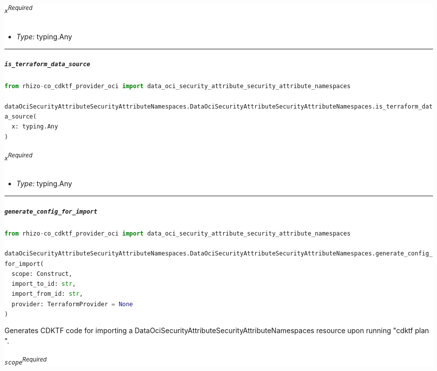 ###### `x`<sup>Required</sup> <a name="x" id="rhizo-co-terraform-provider-oci.dataOciSecurityAttributeSecurityAttributeNamespaces.DataOciSecurityAttributeSecurityAttributeNamespaces.isTerraformElement.parameter.x"></a>

- *Type:* typing.Any

---

##### `is_terraform_data_source` <a name="is_terraform_data_source" id="rhizo-co-terraform-provider-oci.dataOciSecurityAttributeSecurityAttributeNamespaces.DataOciSecurityAttributeSecurityAttributeNamespaces.isTerraformDataSource"></a>

```python
from rhizo-co_cdktf_provider_oci import data_oci_security_attribute_security_attribute_namespaces

dataOciSecurityAttributeSecurityAttributeNamespaces.DataOciSecurityAttributeSecurityAttributeNamespaces.is_terraform_data_source(
  x: typing.Any
)
```

###### `x`<sup>Required</sup> <a name="x" id="rhizo-co-terraform-provider-oci.dataOciSecurityAttributeSecurityAttributeNamespaces.DataOciSecurityAttributeSecurityAttributeNamespaces.isTerraformDataSource.parameter.x"></a>

- *Type:* typing.Any

---

##### `generate_config_for_import` <a name="generate_config_for_import" id="rhizo-co-terraform-provider-oci.dataOciSecurityAttributeSecurityAttributeNamespaces.DataOciSecurityAttributeSecurityAttributeNamespaces.generateConfigForImport"></a>

```python
from rhizo-co_cdktf_provider_oci import data_oci_security_attribute_security_attribute_namespaces

dataOciSecurityAttributeSecurityAttributeNamespaces.DataOciSecurityAttributeSecurityAttributeNamespaces.generate_config_for_import(
  scope: Construct,
  import_to_id: str,
  import_from_id: str,
  provider: TerraformProvider = None
)
```

Generates CDKTF code for importing a DataOciSecurityAttributeSecurityAttributeNamespaces resource upon running "cdktf plan <stack-name>".

###### `scope`<sup>Required</sup> <a name="scope" id="rhizo-co-terraform-provider-oci.dataOciSecurityAttributeSecurityAttributeNamespaces.DataOciSecurityAttributeSecurityAttributeNamespaces.generateConfigForImport.parameter.scope"></a>
